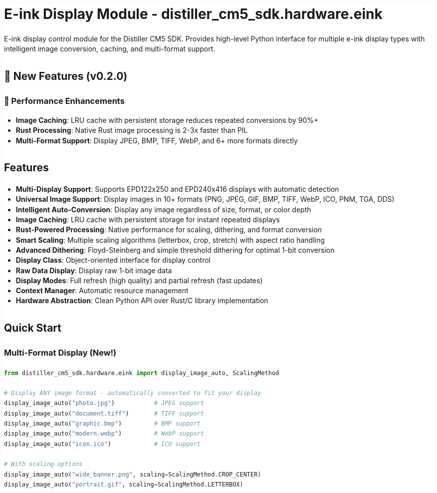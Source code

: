 # E-ink Display Module - distiller_cm5_sdk.hardware.eink

E-ink display control module for the Distiller CM5 SDK. Provides high-level Python interface for multiple e-ink display types with intelligent image conversion, caching, and multi-format support.

## 🎉 New Features (v0.2.0)

### 🚀 Performance Enhancements
- **Image Caching**: LRU cache with persistent storage reduces repeated conversions by 90%+
- **Rust Processing**: Native Rust image processing is 2-3x faster than PIL
- **Multi-Format Support**: Display JPEG, BMP, TIFF, WebP, and 6+ more formats directly

## Features

- **Multi-Display Support**: Supports EPD122x250 and EPD240x416 displays with automatic detection
- **Universal Image Support**: Display images in 10+ formats (PNG, JPEG, GIF, BMP, TIFF, WebP, ICO, PNM, TGA, DDS)
- **Intelligent Auto-Conversion**: Display any image regardless of size, format, or color depth
- **Image Caching**: LRU cache with persistent storage for instant repeated displays
- **Rust-Powered Processing**: Native performance for scaling, dithering, and format conversion
- **Smart Scaling**: Multiple scaling algorithms (letterbox, crop, stretch) with aspect ratio handling
- **Advanced Dithering**: Floyd-Steinberg and simple threshold dithering for optimal 1-bit conversion
- **Display Class**: Object-oriented interface for display control
- **Raw Data Display**: Display raw 1-bit image data
- **Display Modes**: Full refresh (high quality) and partial refresh (fast updates)
- **Context Manager**: Automatic resource management
- **Hardware Abstraction**: Clean Python API over Rust/C library implementation

## Quick Start

### Multi-Format Display (New!)

```python
from distiller_cm5_sdk.hardware.eink import display_image_auto, ScalingMethod

# Display ANY image format - automatically converted to fit your display
display_image_auto("photo.jpg")           # JPEG support
display_image_auto("document.tiff")       # TIFF support
display_image_auto("graphic.bmp")         # BMP support
display_image_auto("modern.webp")         # WebP support
display_image_auto("icon.ico")            # ICO support

# With scaling options
display_image_auto("wide_banner.png", scaling=ScalingMethod.CROP_CENTER)
display_image_auto("portrait.gif", scaling=ScalingMethod.LETTERBOX)
```
